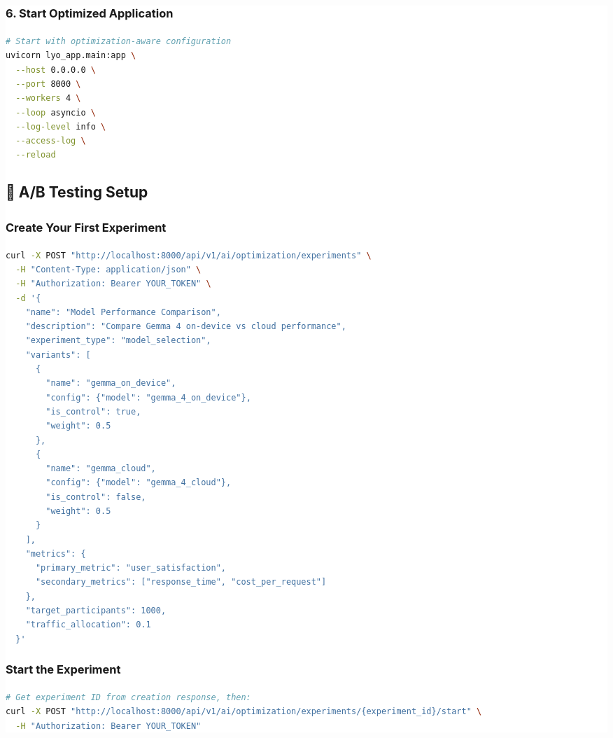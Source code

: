 ### 6. Start Optimized Application
```bash
# Start with optimization-aware configuration
uvicorn lyo_app.main:app \
  --host 0.0.0.0 \
  --port 8000 \
  --workers 4 \
  --loop asyncio \
  --log-level info \
  --access-log \
  --reload
```

## 🧪 A/B Testing Setup

### Create Your First Experiment
```bash
curl -X POST "http://localhost:8000/api/v1/ai/optimization/experiments" \
  -H "Content-Type: application/json" \
  -H "Authorization: Bearer YOUR_TOKEN" \
  -d '{
    "name": "Model Performance Comparison",
    "description": "Compare Gemma 4 on-device vs cloud performance",
    "experiment_type": "model_selection",
    "variants": [
      {
        "name": "gemma_on_device",
        "config": {"model": "gemma_4_on_device"},
        "is_control": true,
        "weight": 0.5
      },
      {
        "name": "gemma_cloud",
        "config": {"model": "gemma_4_cloud"},
        "is_control": false,
        "weight": 0.5
      }
    ],
    "metrics": {
      "primary_metric": "user_satisfaction",
      "secondary_metrics": ["response_time", "cost_per_request"]
    },
    "target_participants": 1000,
    "traffic_allocation": 0.1
  }'
```

### Start the Experiment
```bash
# Get experiment ID from creation response, then:
curl -X POST "http://localhost:8000/api/v1/ai/optimization/experiments/{experiment_id}/start" \
  -H "Authorization: Bearer YOUR_TOKEN"
```
